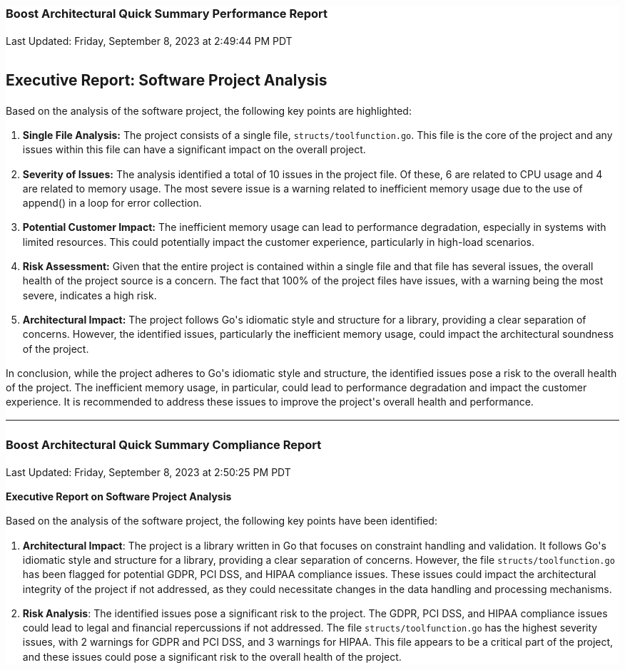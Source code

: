 ### Boost Architectural Quick Summary Performance Report

Last Updated: Friday, September 8, 2023 at 2:49:44 PM PDT

## Executive Report: Software Project Analysis

Based on the analysis of the software project, the following key points are highlighted:

1. **Single File Analysis:** The project consists of a single file, `structs/toolfunction.go`. This file is the core of the project and any issues within this file can have a significant impact on the overall project. 

2. **Severity of Issues:** The analysis identified a total of 10 issues in the project file. Of these, 6 are related to CPU usage and 4 are related to memory usage. The most severe issue is a warning related to inefficient memory usage due to the use of append() in a loop for error collection.

3. **Potential Customer Impact:** The inefficient memory usage can lead to performance degradation, especially in systems with limited resources. This could potentially impact the customer experience, particularly in high-load scenarios.

4. **Risk Assessment:** Given that the entire project is contained within a single file and that file has several issues, the overall health of the project source is a concern. The fact that 100% of the project files have issues, with a warning being the most severe, indicates a high risk.

5. **Architectural Impact:** The project follows Go's idiomatic style and structure for a library, providing a clear separation of concerns. However, the identified issues, particularly the inefficient memory usage, could impact the architectural soundness of the project.

In conclusion, while the project adheres to Go's idiomatic style and structure, the identified issues pose a risk to the overall health of the project. The inefficient memory usage, in particular, could lead to performance degradation and impact the customer experience. It is recommended to address these issues to improve the project's overall health and performance.


---

### Boost Architectural Quick Summary Compliance Report

Last Updated: Friday, September 8, 2023 at 2:50:25 PM PDT

**Executive Report on Software Project Analysis**

Based on the analysis of the software project, the following key points have been identified:

1. **Architectural Impact**: The project is a library written in Go that focuses on constraint handling and validation. It follows Go's idiomatic style and structure for a library, providing a clear separation of concerns. However, the file `structs/toolfunction.go` has been flagged for potential GDPR, PCI DSS, and HIPAA compliance issues. These issues could impact the architectural integrity of the project if not addressed, as they could necessitate changes in the data handling and processing mechanisms.

2. **Risk Analysis**: The identified issues pose a significant risk to the project. The GDPR, PCI DSS, and HIPAA compliance issues could lead to legal and financial repercussions if not addressed. The file `structs/toolfunction.go` has the highest severity issues, with 2 warnings for GDPR and PCI DSS, and 3 warnings for HIPAA. This file appears to be a critical part of the project, and these issues could pose a significant risk to the overall health of the project.
